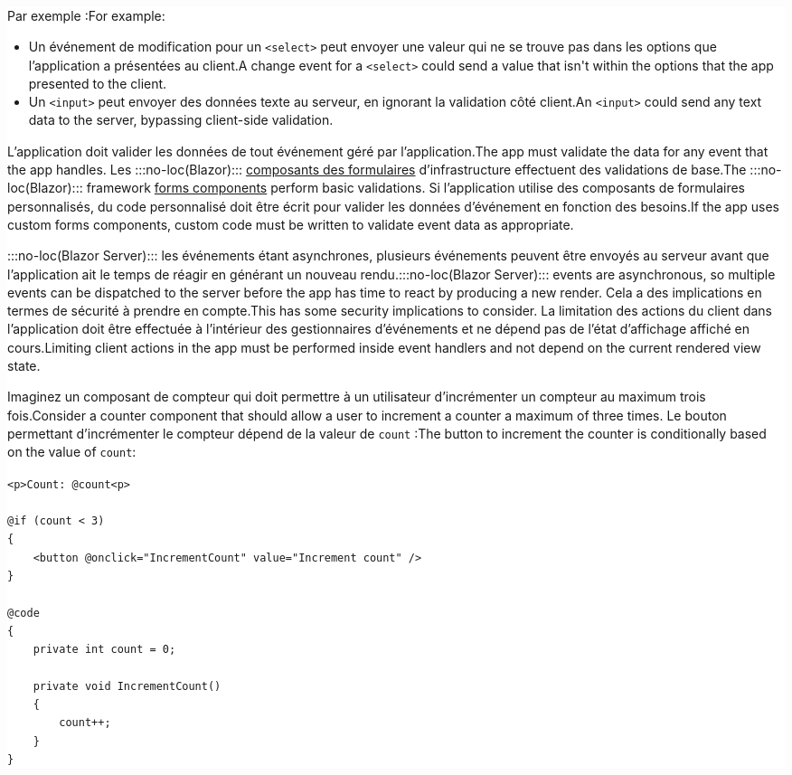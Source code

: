<span data-ttu-id="699b8-259">Par exemple :</span><span class="sxs-lookup"><span data-stu-id="699b8-259">For example:</span></span>

* <span data-ttu-id="699b8-260">Un événement de modification pour un `<select>` peut envoyer une valeur qui ne se trouve pas dans les options que l’application a présentées au client.</span><span class="sxs-lookup"><span data-stu-id="699b8-260">A change event for a `<select>` could send a value that isn't within the options that the app presented to the client.</span></span>
* <span data-ttu-id="699b8-261">Un `<input>` peut envoyer des données texte au serveur, en ignorant la validation côté client.</span><span class="sxs-lookup"><span data-stu-id="699b8-261">An `<input>` could send any text data to the server, bypassing client-side validation.</span></span>

<span data-ttu-id="699b8-262">L’application doit valider les données de tout événement géré par l’application.</span><span class="sxs-lookup"><span data-stu-id="699b8-262">The app must validate the data for any event that the app handles.</span></span> <span data-ttu-id="699b8-263">Les :::no-loc(Blazor)::: [composants des formulaires](xref:blazor/forms-validation) d’infrastructure effectuent des validations de base.</span><span class="sxs-lookup"><span data-stu-id="699b8-263">The :::no-loc(Blazor)::: framework [forms components](xref:blazor/forms-validation) perform basic validations.</span></span> <span data-ttu-id="699b8-264">Si l’application utilise des composants de formulaires personnalisés, du code personnalisé doit être écrit pour valider les données d’événement en fonction des besoins.</span><span class="sxs-lookup"><span data-stu-id="699b8-264">If the app uses custom forms components, custom code must be written to validate event data as appropriate.</span></span>

<span data-ttu-id="699b8-265">:::no-loc(Blazor Server)::: les événements étant asynchrones, plusieurs événements peuvent être envoyés au serveur avant que l’application ait le temps de réagir en générant un nouveau rendu.</span><span class="sxs-lookup"><span data-stu-id="699b8-265">:::no-loc(Blazor Server)::: events are asynchronous, so multiple events can be dispatched to the server before the app has time to react by producing a new render.</span></span> <span data-ttu-id="699b8-266">Cela a des implications en termes de sécurité à prendre en compte.</span><span class="sxs-lookup"><span data-stu-id="699b8-266">This has some security implications to consider.</span></span> <span data-ttu-id="699b8-267">La limitation des actions du client dans l’application doit être effectuée à l’intérieur des gestionnaires d’événements et ne dépend pas de l’état d’affichage affiché en cours.</span><span class="sxs-lookup"><span data-stu-id="699b8-267">Limiting client actions in the app must be performed inside event handlers and not depend on the current rendered view state.</span></span>

<span data-ttu-id="699b8-268">Imaginez un composant de compteur qui doit permettre à un utilisateur d’incrémenter un compteur au maximum trois fois.</span><span class="sxs-lookup"><span data-stu-id="699b8-268">Consider a counter component that should allow a user to increment a counter a maximum of three times.</span></span> <span data-ttu-id="699b8-269">Le bouton permettant d’incrémenter le compteur dépend de la valeur de `count` :</span><span class="sxs-lookup"><span data-stu-id="699b8-269">The button to increment the counter is conditionally based on the value of `count`:</span></span>

```razor
<p>Count: @count<p>

@if (count < 3)
{
    <button @onclick="IncrementCount" value="Increment count" />
}

@code 
{
    private int count = 0;

    private void IncrementCount()
    {
        count++;
    }
}
```
